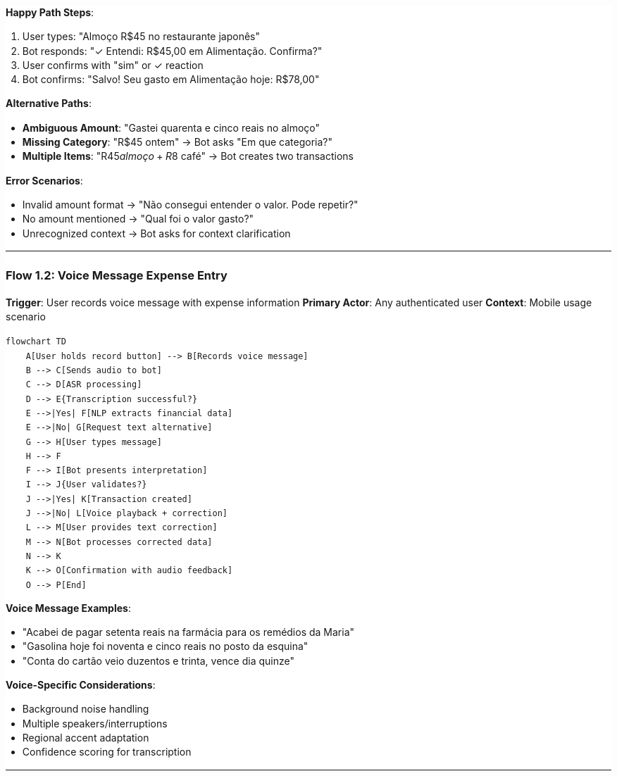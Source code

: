 **Happy Path Steps**:
1. User types: "Almoço R$45 no restaurante japonês"
2. Bot responds: "✓ Entendi: R$45,00 em Alimentação. Confirma?"
3. User confirms with "sim" or ✓ reaction
4. Bot confirms: "Salvo! Seu gasto em Alimentação hoje: R$78,00"

**Alternative Paths**:
- **Ambiguous Amount**: "Gastei quarenta e cinco reais no almoço"
- **Missing Category**: "R$45 ontem" → Bot asks "Em que categoria?"
- **Multiple Items**: "R$45 almoço + R$8 café" → Bot creates two transactions

**Error Scenarios**:
- Invalid amount format → "Não consegui entender o valor. Pode repetir?"
- No amount mentioned → "Qual foi o valor gasto?"
- Unrecognized context → Bot asks for context clarification

---

### Flow 1.2: Voice Message Expense Entry

**Trigger**: User records voice message with expense information
**Primary Actor**: Any authenticated user
**Context**: Mobile usage scenario

```mermaid
flowchart TD
    A[User holds record button] --> B[Records voice message]
    B --> C[Sends audio to bot]
    C --> D[ASR processing]
    D --> E{Transcription successful?}
    E -->|Yes| F[NLP extracts financial data]
    E -->|No| G[Request text alternative]
    G --> H[User types message]
    H --> F
    F --> I[Bot presents interpretation]
    I --> J{User validates?}
    J -->|Yes| K[Transaction created]
    J -->|No| L[Voice playback + correction]
    L --> M[User provides text correction]
    M --> N[Bot processes corrected data]
    N --> K
    K --> O[Confirmation with audio feedback]
    O --> P[End]
```

**Voice Message Examples**:
- "Acabei de pagar setenta reais na farmácia para os remédios da Maria"
- "Gasolina hoje foi noventa e cinco reais no posto da esquina"
- "Conta do cartão veio duzentos e trinta, vence dia quinze"

**Voice-Specific Considerations**:
- Background noise handling
- Multiple speakers/interruptions
- Regional accent adaptation
- Confidence scoring for transcription

---